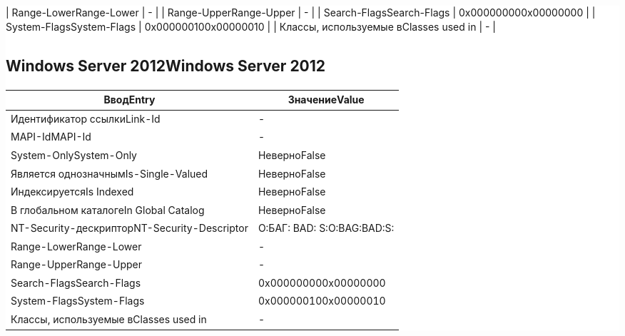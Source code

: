 | <span data-ttu-id="948e2-232">Range-Lower</span><span class="sxs-lookup"><span data-stu-id="948e2-232">Range-Lower</span></span>            | \-           |
| <span data-ttu-id="948e2-233">Range-Upper</span><span class="sxs-lookup"><span data-stu-id="948e2-233">Range-Upper</span></span>            | \-           |
| <span data-ttu-id="948e2-234">Search-Flags</span><span class="sxs-lookup"><span data-stu-id="948e2-234">Search-Flags</span></span>           | <span data-ttu-id="948e2-235">0x00000000</span><span class="sxs-lookup"><span data-stu-id="948e2-235">0x00000000</span></span>   |
| <span data-ttu-id="948e2-236">System-Flags</span><span class="sxs-lookup"><span data-stu-id="948e2-236">System-Flags</span></span>           | <span data-ttu-id="948e2-237">0x00000010</span><span class="sxs-lookup"><span data-stu-id="948e2-237">0x00000010</span></span>   |
| <span data-ttu-id="948e2-238">Классы, используемые в</span><span class="sxs-lookup"><span data-stu-id="948e2-238">Classes used in</span></span>        | \-           |



## <a name="windows-server-2012"></a><span data-ttu-id="948e2-239">Windows Server 2012</span><span class="sxs-lookup"><span data-stu-id="948e2-239">Windows Server 2012</span></span>



| <span data-ttu-id="948e2-240">Ввод</span><span class="sxs-lookup"><span data-stu-id="948e2-240">Entry</span></span> | <span data-ttu-id="948e2-241">Значение</span><span class="sxs-lookup"><span data-stu-id="948e2-241">Value</span></span> |
|------------------------|--------------|
| <span data-ttu-id="948e2-242">Идентификатор ссылки</span><span class="sxs-lookup"><span data-stu-id="948e2-242">Link-Id</span></span>                | \-           |
| <span data-ttu-id="948e2-243">MAPI-Id</span><span class="sxs-lookup"><span data-stu-id="948e2-243">MAPI-Id</span></span>                | \-           |
| <span data-ttu-id="948e2-244">System-Only</span><span class="sxs-lookup"><span data-stu-id="948e2-244">System-Only</span></span>            | <span data-ttu-id="948e2-245">Неверно</span><span class="sxs-lookup"><span data-stu-id="948e2-245">False</span></span>        |
| <span data-ttu-id="948e2-246">Является однозначным</span><span class="sxs-lookup"><span data-stu-id="948e2-246">Is-Single-Valued</span></span>       | <span data-ttu-id="948e2-247">Неверно</span><span class="sxs-lookup"><span data-stu-id="948e2-247">False</span></span>        |
| <span data-ttu-id="948e2-248">Индексируется</span><span class="sxs-lookup"><span data-stu-id="948e2-248">Is Indexed</span></span>             | <span data-ttu-id="948e2-249">Неверно</span><span class="sxs-lookup"><span data-stu-id="948e2-249">False</span></span>        |
| <span data-ttu-id="948e2-250">В глобальном каталоге</span><span class="sxs-lookup"><span data-stu-id="948e2-250">In Global Catalog</span></span>      | <span data-ttu-id="948e2-251">Неверно</span><span class="sxs-lookup"><span data-stu-id="948e2-251">False</span></span>        |
| <span data-ttu-id="948e2-252">NT-Security-дескриптор</span><span class="sxs-lookup"><span data-stu-id="948e2-252">NT-Security-Descriptor</span></span> | <span data-ttu-id="948e2-253">О:БАГ: BAD: S:</span><span class="sxs-lookup"><span data-stu-id="948e2-253">O:BAG:BAD:S:</span></span> |
| <span data-ttu-id="948e2-254">Range-Lower</span><span class="sxs-lookup"><span data-stu-id="948e2-254">Range-Lower</span></span>            | \-           |
| <span data-ttu-id="948e2-255">Range-Upper</span><span class="sxs-lookup"><span data-stu-id="948e2-255">Range-Upper</span></span>            | \-           |
| <span data-ttu-id="948e2-256">Search-Flags</span><span class="sxs-lookup"><span data-stu-id="948e2-256">Search-Flags</span></span>           | <span data-ttu-id="948e2-257">0x00000000</span><span class="sxs-lookup"><span data-stu-id="948e2-257">0x00000000</span></span>   |
| <span data-ttu-id="948e2-258">System-Flags</span><span class="sxs-lookup"><span data-stu-id="948e2-258">System-Flags</span></span>           | <span data-ttu-id="948e2-259">0x00000010</span><span class="sxs-lookup"><span data-stu-id="948e2-259">0x00000010</span></span>   |
| <span data-ttu-id="948e2-260">Классы, используемые в</span><span class="sxs-lookup"><span data-stu-id="948e2-260">Classes used in</span></span>        | \-           |



 

 





